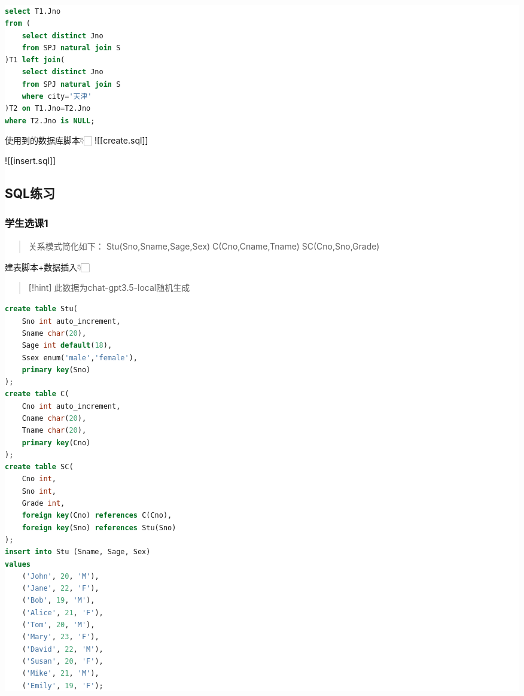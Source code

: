    ```sql
   select T1.Jno
   from (
       select distinct Jno
       from SPJ natural join S
   )T1 left join(
       select distinct Jno
       from SPJ natural join S
       where city='天津' 
   )T2 on T1.Jno=T2.Jno
   where T2.Jno is NULL;
   ```

使用到的数据库脚本👇🏻
![[create.sql]]

![[insert.sql]]

## SQL练习

### 学生选课1

> 关系模式简化如下：
> Stu(Sno,Sname,Sage,Sex)
> C(Cno,Cname,Tname)
> SC(Cno,Sno,Grade)

建表脚本+数据插入👇🏻

> [!hint]
> 此数据为chat-gpt3.5-local随机生成

```sql
create table Stu(
	Sno int auto_increment,
	Sname char(20),
	Sage int default(18),
	Ssex enum('male','female'),
	primary key(Sno)
);
create table C(
	Cno int auto_increment,
	Cname char(20),
	Tname char(20),
	primary key(Cno)
);
create table SC(
	Cno int,
	Sno int,
	Grade int,
	foreign key(Cno) references C(Cno),
	foreign key(Sno) references Stu(Sno)
);
insert into Stu (Sname, Sage, Sex)
values
    ('John', 20, 'M'),
    ('Jane', 22, 'F'),
    ('Bob', 19, 'M'),
    ('Alice', 21, 'F'),
    ('Tom', 20, 'M'),
    ('Mary', 23, 'F'),
    ('David', 22, 'M'),
    ('Susan', 20, 'F'),
    ('Mike', 21, 'M'),
    ('Emily', 19, 'F');
```